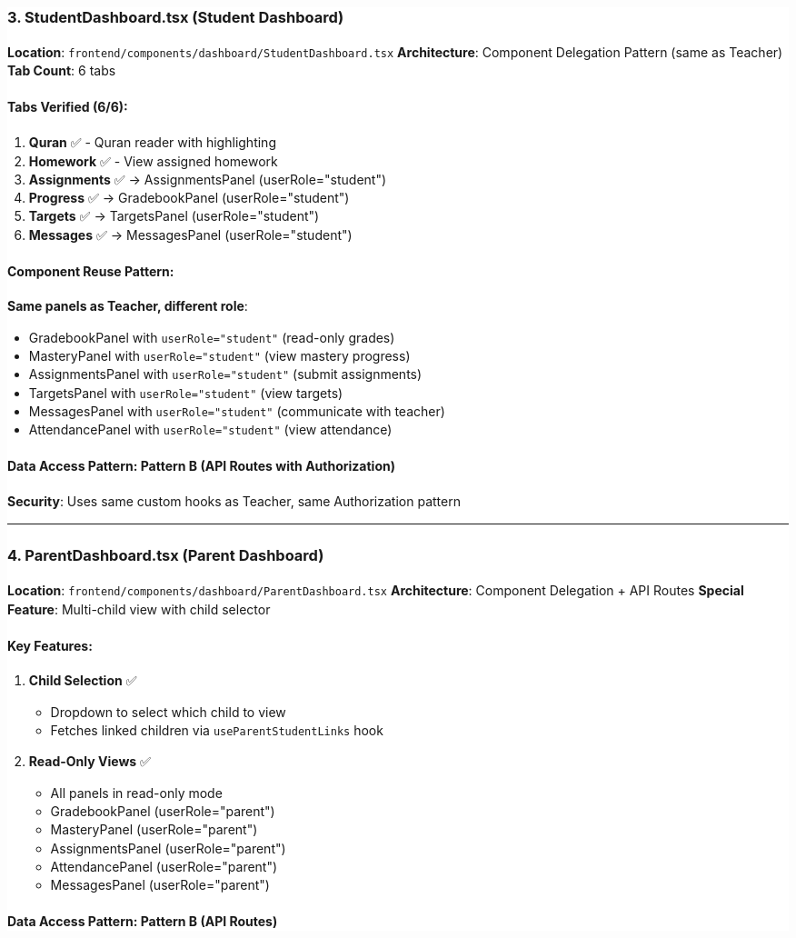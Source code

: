 
### 3. StudentDashboard.tsx (Student Dashboard)

**Location**: `frontend/components/dashboard/StudentDashboard.tsx`
**Architecture**: Component Delegation Pattern (same as Teacher)
**Tab Count**: 6 tabs

#### Tabs Verified (6/6):

1. **Quran** ✅ - Quran reader with highlighting
2. **Homework** ✅ - View assigned homework
3. **Assignments** ✅ → AssignmentsPanel (userRole="student")
4. **Progress** ✅ → GradebookPanel (userRole="student")
5. **Targets** ✅ → TargetsPanel (userRole="student")
6. **Messages** ✅ → MessagesPanel (userRole="student")

#### Component Reuse Pattern:

**Same panels as Teacher, different role**:
- GradebookPanel with `userRole="student"` (read-only grades)
- MasteryPanel with `userRole="student"` (view mastery progress)
- AssignmentsPanel with `userRole="student"` (submit assignments)
- TargetsPanel with `userRole="student"` (view targets)
- MessagesPanel with `userRole="student"` (communicate with teacher)
- AttendancePanel with `userRole="student"` (view attendance)

#### Data Access Pattern: Pattern B (API Routes with Authorization)

**Security**: Uses same custom hooks as Teacher, same Authorization pattern

---

### 4. ParentDashboard.tsx (Parent Dashboard)

**Location**: `frontend/components/dashboard/ParentDashboard.tsx`
**Architecture**: Component Delegation + API Routes
**Special Feature**: Multi-child view with child selector

#### Key Features:

1. **Child Selection** ✅
   - Dropdown to select which child to view
   - Fetches linked children via `useParentStudentLinks` hook

2. **Read-Only Views** ✅
   - All panels in read-only mode
   - GradebookPanel (userRole="parent")
   - MasteryPanel (userRole="parent")
   - AssignmentsPanel (userRole="parent")
   - AttendancePanel (userRole="parent")
   - MessagesPanel (userRole="parent")

#### Data Access Pattern: Pattern B (API Routes)
